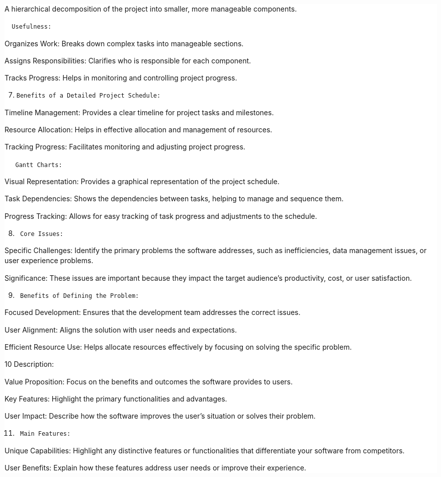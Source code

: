 A hierarchical decomposition of the project into smaller, more manageable components.


      Usefulness:

Organizes Work: Breaks down complex tasks into manageable sections.

Assigns Responsibilities: Clarifies who is responsible for each component.

Tracks Progress: Helps in monitoring and controlling project progress.


7.     Benefits of a Detailed Project Schedule:
   

Timeline Management: Provides a clear timeline for project tasks and milestones.

Resource Allocation: Helps in effective allocation and management of resources.

Tracking Progress: Facilitates monitoring and adjusting project progress.


       Gantt Charts:


Visual Representation: Provides a graphical representation of the project schedule.

Task Dependencies: Shows the dependencies between tasks, helping to manage and sequence them.

Progress Tracking: Allows for easy tracking of task progress and adjustments to the schedule.


8.      Core Issues:

Specific Challenges: Identify the primary problems the software addresses, such as inefficiencies, data management issues, or user experience problems.

Significance: These issues are important because they impact the target audience’s productivity, cost, or user satisfaction.


9.      Benefits of Defining the Problem:

Focused Development: Ensures that the development team addresses the correct issues.

User Alignment: Aligns the solution with user needs and expectations.

Efficient Resource Use: Helps allocate resources effectively by focusing on solving the specific problem.


10       Description:

Value Proposition: Focus on the benefits and outcomes the software provides to users.

Key Features: Highlight the primary functionalities and advantages.

User Impact: Describe how the software improves the user’s situation or solves their problem.


11.      Main Features:

Unique Capabilities: Highlight any distinctive features or functionalities that differentiate your software from competitors.

User Benefits: Explain how these features address user needs or improve their experience.
